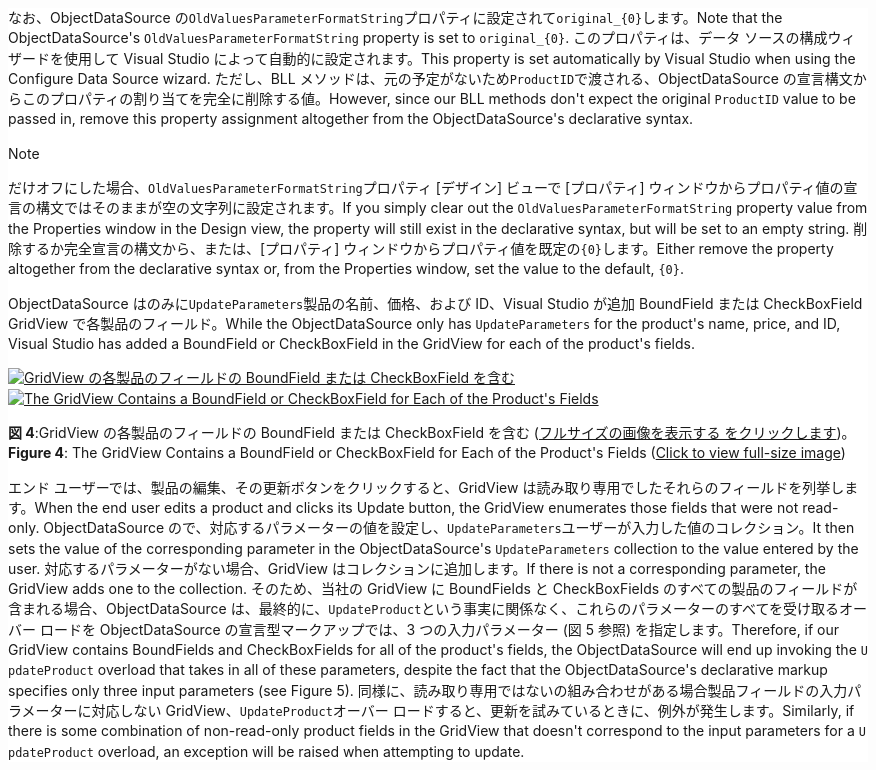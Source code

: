 <span data-ttu-id="4962e-160">なお、ObjectDataSource の`OldValuesParameterFormatString`プロパティに設定されて`original_{0}`します。</span><span class="sxs-lookup"><span data-stu-id="4962e-160">Note that the ObjectDataSource's `OldValuesParameterFormatString` property is set to `original_{0}`.</span></span> <span data-ttu-id="4962e-161">このプロパティは、データ ソースの構成ウィザードを使用して Visual Studio によって自動的に設定されます。</span><span class="sxs-lookup"><span data-stu-id="4962e-161">This property is set automatically by Visual Studio when using the Configure Data Source wizard.</span></span> <span data-ttu-id="4962e-162">ただし、BLL メソッドは、元の予定がないため`ProductID`で渡される、ObjectDataSource の宣言構文からこのプロパティの割り当てを完全に削除する値。</span><span class="sxs-lookup"><span data-stu-id="4962e-162">However, since our BLL methods don't expect the original `ProductID` value to be passed in, remove this property assignment altogether from the ObjectDataSource's declarative syntax.</span></span>

> [!NOTE]
> <span data-ttu-id="4962e-163">だけオフにした場合、`OldValuesParameterFormatString`プロパティ [デザイン] ビューで [プロパティ] ウィンドウからプロパティ値の宣言の構文ではそのままが空の文字列に設定されます。</span><span class="sxs-lookup"><span data-stu-id="4962e-163">If you simply clear out the `OldValuesParameterFormatString` property value from the Properties window in the Design view, the property will still exist in the declarative syntax, but will be set to an empty string.</span></span> <span data-ttu-id="4962e-164">削除するか完全宣言の構文から、または、[プロパティ] ウィンドウからプロパティ値を既定の`{0}`します。</span><span class="sxs-lookup"><span data-stu-id="4962e-164">Either remove the property altogether from the declarative syntax or, from the Properties window, set the value to the default, `{0}`.</span></span>


<span data-ttu-id="4962e-165">ObjectDataSource はのみに`UpdateParameters`製品の名前、価格、および ID、Visual Studio が追加 BoundField または CheckBoxField GridView で各製品のフィールド。</span><span class="sxs-lookup"><span data-stu-id="4962e-165">While the ObjectDataSource only has `UpdateParameters` for the product's name, price, and ID, Visual Studio has added a BoundField or CheckBoxField in the GridView for each of the product's fields.</span></span>


<span data-ttu-id="4962e-166">[![GridView の各製品のフィールドの BoundField または CheckBoxField を含む](examining-the-events-associated-with-inserting-updating-and-deleting-cs/_static/image11.png)](examining-the-events-associated-with-inserting-updating-and-deleting-cs/_static/image10.png)</span><span class="sxs-lookup"><span data-stu-id="4962e-166">[![The GridView Contains a BoundField or CheckBoxField for Each of the Product's Fields](examining-the-events-associated-with-inserting-updating-and-deleting-cs/_static/image11.png)](examining-the-events-associated-with-inserting-updating-and-deleting-cs/_static/image10.png)</span></span>

<span data-ttu-id="4962e-167">**図 4**:GridView の各製品のフィールドの BoundField または CheckBoxField を含む ([フルサイズの画像を表示する をクリックします](examining-the-events-associated-with-inserting-updating-and-deleting-cs/_static/image12.png))。</span><span class="sxs-lookup"><span data-stu-id="4962e-167">**Figure 4**: The GridView Contains a BoundField or CheckBoxField for Each of the Product's Fields ([Click to view full-size image](examining-the-events-associated-with-inserting-updating-and-deleting-cs/_static/image12.png))</span></span>


<span data-ttu-id="4962e-168">エンド ユーザーでは、製品の編集、その更新ボタンをクリックすると、GridView は読み取り専用でしたそれらのフィールドを列挙します。</span><span class="sxs-lookup"><span data-stu-id="4962e-168">When the end user edits a product and clicks its Update button, the GridView enumerates those fields that were not read-only.</span></span> <span data-ttu-id="4962e-169">ObjectDataSource ので、対応するパラメーターの値を設定し、`UpdateParameters`ユーザーが入力した値のコレクション。</span><span class="sxs-lookup"><span data-stu-id="4962e-169">It then sets the value of the corresponding parameter in the ObjectDataSource's `UpdateParameters` collection to the value entered by the user.</span></span> <span data-ttu-id="4962e-170">対応するパラメーターがない場合、GridView はコレクションに追加します。</span><span class="sxs-lookup"><span data-stu-id="4962e-170">If there is not a corresponding parameter, the GridView adds one to the collection.</span></span> <span data-ttu-id="4962e-171">そのため、当社の GridView に BoundFields と CheckBoxFields のすべての製品のフィールドが含まれる場合、ObjectDataSource は、最終的に、`UpdateProduct`という事実に関係なく、これらのパラメーターのすべてを受け取るオーバー ロードを ObjectDataSource の宣言型マークアップでは、3 つの入力パラメーター (図 5 参照) を指定します。</span><span class="sxs-lookup"><span data-stu-id="4962e-171">Therefore, if our GridView contains BoundFields and CheckBoxFields for all of the product's fields, the ObjectDataSource will end up invoking the `UpdateProduct` overload that takes in all of these parameters, despite the fact that the ObjectDataSource's declarative markup specifies only three input parameters (see Figure 5).</span></span> <span data-ttu-id="4962e-172">同様に、読み取り専用ではないの組み合わせがある場合製品フィールドの入力パラメーターに対応しない GridView、`UpdateProduct`オーバー ロードすると、更新を試みているときに、例外が発生します。</span><span class="sxs-lookup"><span data-stu-id="4962e-172">Similarly, if there is some combination of non-read-only product fields in the GridView that doesn't correspond to the input parameters for a `UpdateProduct` overload, an exception will be raised when attempting to update.</span></span>
